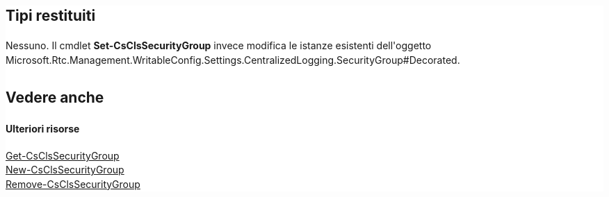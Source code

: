 ## Tipi restituiti

Nessuno. Il cmdlet **Set-CsClsSecurityGroup** invece modifica le istanze esistenti dell'oggetto Microsoft.Rtc.Management.WritableConfig.Settings.CentralizedLogging.SecurityGroup\#Decorated.

## Vedere anche

#### Ulteriori risorse

[Get-CsClsSecurityGroup](get-csclssecuritygroup.md)  
[New-CsClsSecurityGroup](new-csclssecuritygroup.md)  
[Remove-CsClsSecurityGroup](remove-csclssecuritygroup.md)

